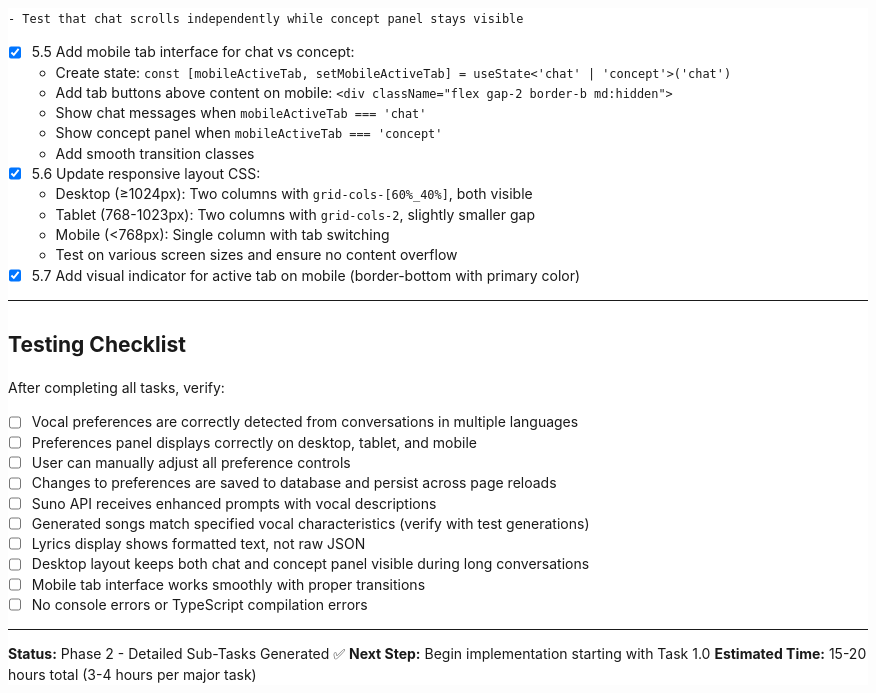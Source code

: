     - Test that chat scrolls independently while concept panel stays visible
  - [x] 5.5 Add mobile tab interface for chat vs concept:
    - Create state: `const [mobileActiveTab, setMobileActiveTab] = useState<'chat' | 'concept'>('chat')`
    - Add tab buttons above content on mobile: `<div className="flex gap-2 border-b md:hidden">`
    - Show chat messages when `mobileActiveTab === 'chat'`
    - Show concept panel when `mobileActiveTab === 'concept'`
    - Add smooth transition classes
  - [x] 5.6 Update responsive layout CSS:
    - Desktop (≥1024px): Two columns with `grid-cols-[60%_40%]`, both visible
    - Tablet (768-1023px): Two columns with `grid-cols-2`, slightly smaller gap
    - Mobile (<768px): Single column with tab switching
    - Test on various screen sizes and ensure no content overflow
  - [x] 5.7 Add visual indicator for active tab on mobile (border-bottom with primary color)

---

## Testing Checklist

After completing all tasks, verify:

- [ ] Vocal preferences are correctly detected from conversations in multiple languages
- [ ] Preferences panel displays correctly on desktop, tablet, and mobile
- [ ] User can manually adjust all preference controls
- [ ] Changes to preferences are saved to database and persist across page reloads
- [ ] Suno API receives enhanced prompts with vocal descriptions
- [ ] Generated songs match specified vocal characteristics (verify with test generations)
- [ ] Lyrics display shows formatted text, not raw JSON
- [ ] Desktop layout keeps both chat and concept panel visible during long conversations
- [ ] Mobile tab interface works smoothly with proper transitions
- [ ] No console errors or TypeScript compilation errors

---

**Status:** Phase 2 - Detailed Sub-Tasks Generated ✅
**Next Step:** Begin implementation starting with Task 1.0
**Estimated Time:** 15-20 hours total (3-4 hours per major task)
